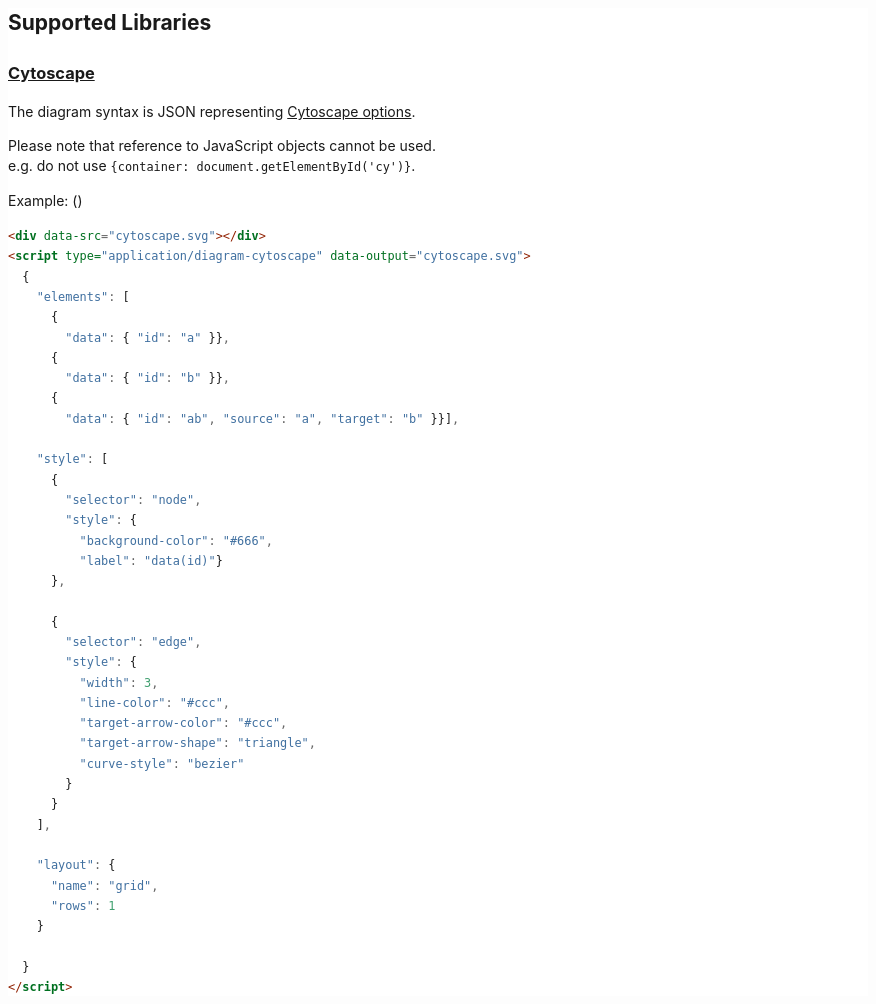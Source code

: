 ## Supported Libraries

### [Cytoscape](https://js.cytoscape.org/)

The diagram syntax is JSON representing [Cytoscape options](https://js.cytoscape.org/#getting-started/specifying-basic-options).

Please note that reference to JavaScript objects cannot be used.<br /> e.g. do not use `{container: document.getElementById('cy')}`.

Example: (<OpenCode id="nq6954cuvgs"></OpenCode>)

```html
<div data-src="cytoscape.svg"></div>
<script type="application/diagram-cytoscape" data-output="cytoscape.svg">
  {
    "elements": [
      {
        "data": { "id": "a" }},
      {
        "data": { "id": "b" }},
      {
        "data": { "id": "ab", "source": "a", "target": "b" }}],

    "style": [
      {
        "selector": "node",
        "style": {
          "background-color": "#666",
          "label": "data(id)"}
      },

      {
        "selector": "edge",
        "style": {
          "width": 3,
          "line-color": "#ccc",
          "target-arrow-color": "#ccc",
          "target-arrow-shape": "triangle",
          "curve-style": "bezier"
        }
      }
    ],

    "layout": {
      "name": "grid",
      "rows": 1
    }

  }
</script>
```
